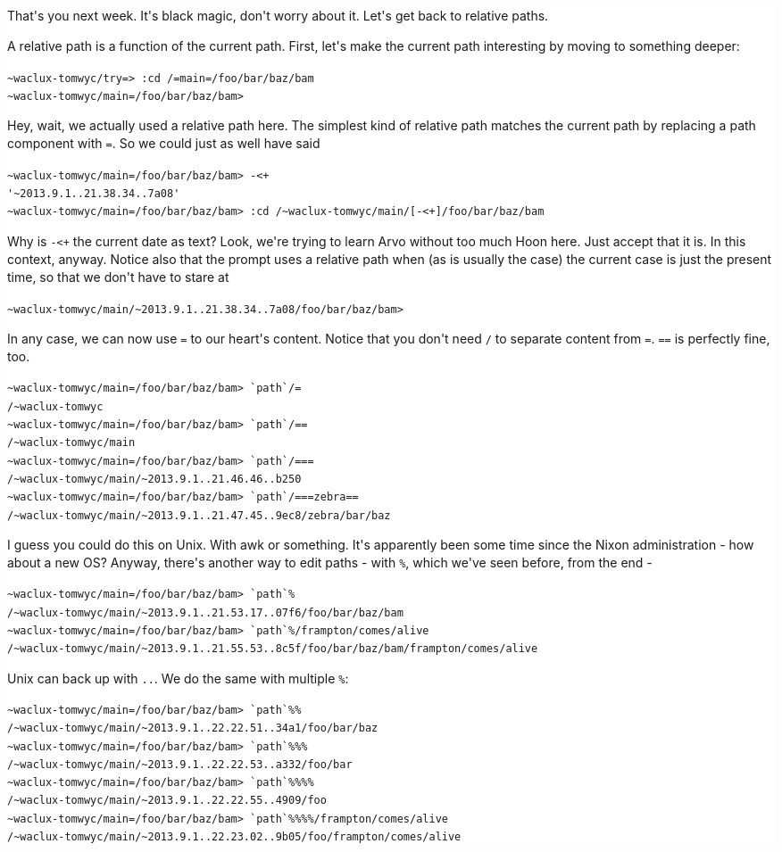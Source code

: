 That's you next week.  It's black magic, don't worry about it.
Let's get back to relative paths.

A relative path is a function of the current path.  First, let's
make the current path interesting by moving to something deeper:

    ~waclux-tomwyc/try=> :cd /=main=/foo/bar/baz/bam
    ~waclux-tomwyc/main=/foo/bar/baz/bam> 

Hey, wait, we actually used a relative path here.  The simplest
kind of relative path matches the current path by replacing a
path component with `=`.  So we could just as well have said

    ~waclux-tomwyc/main=/foo/bar/baz/bam> -<+
    '~2013.9.1..21.38.34..7a08'
    ~waclux-tomwyc/main=/foo/bar/baz/bam> :cd /~waclux-tomwyc/main/[-<+]/foo/bar/baz/bam

Why is `-<+` the current date as text?  Look, we're trying to
learn Arvo without too much Hoon here.  Just accept that it is.
In this context, anyway.  Notice also that the prompt uses a
relative path when (as is usually the case) the current case 
is just the present time, so that we don't have to stare at

    ~waclux-tomwyc/main/~2013.9.1..21.38.34..7a08/foo/bar/baz/bam>

In any case, we can now use `=` to our heart's content.  Notice
that you don't need `/` to separate content from `=`.  `==` is
perfectly fine, too.

    ~waclux-tomwyc/main=/foo/bar/baz/bam> `path`/=
    /~waclux-tomwyc
    ~waclux-tomwyc/main=/foo/bar/baz/bam> `path`/==
    /~waclux-tomwyc/main
    ~waclux-tomwyc/main=/foo/bar/baz/bam> `path`/===
    /~waclux-tomwyc/main/~2013.9.1..21.46.46..b250
    ~waclux-tomwyc/main=/foo/bar/baz/bam> `path`/===zebra==
    /~waclux-tomwyc/main/~2013.9.1..21.47.45..9ec8/zebra/bar/baz

I guess you could do this on Unix.  With awk or something.  It's
apparently been some time since the Nixon administration - how
about a new OS?  Anyway, there's another way to edit paths - with
`%`, which we've seen before, from the end -

    ~waclux-tomwyc/main=/foo/bar/baz/bam> `path`%
    /~waclux-tomwyc/main/~2013.9.1..21.53.17..07f6/foo/bar/baz/bam
    ~waclux-tomwyc/main=/foo/bar/baz/bam> `path`%/frampton/comes/alive
    /~waclux-tomwyc/main/~2013.9.1..21.55.53..8c5f/foo/bar/baz/bam/frampton/comes/alive

Unix can back up with `..`.  We do the same with multiple `%`:

    ~waclux-tomwyc/main=/foo/bar/baz/bam> `path`%%
    /~waclux-tomwyc/main/~2013.9.1..22.22.51..34a1/foo/bar/baz
    ~waclux-tomwyc/main=/foo/bar/baz/bam> `path`%%%
    /~waclux-tomwyc/main/~2013.9.1..22.22.53..a332/foo/bar
    ~waclux-tomwyc/main=/foo/bar/baz/bam> `path`%%%%
    /~waclux-tomwyc/main/~2013.9.1..22.22.55..4909/foo
    ~waclux-tomwyc/main=/foo/bar/baz/bam> `path`%%%%/frampton/comes/alive
    /~waclux-tomwyc/main/~2013.9.1..22.23.02..9b05/foo/frampton/comes/alive
